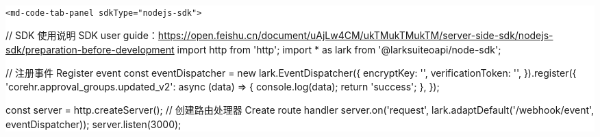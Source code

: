     <md-code-tab-panel sdkType="nodejs-sdk">
// SDK 使用说明 SDK user guide：https://open.feishu.cn/document/uAjLw4CM/ukTMukTMukTM/server-side-sdk/nodejs-sdk/preparation-before-development
import http from 'http';
import * as lark from '@larksuiteoapi/node-sdk';

// 注册事件 Register event
const eventDispatcher = new lark.EventDispatcher({
    encryptKey: '',
    verificationToken: '',
}).register({
    'corehr.approval_groups.updated_v2': async (data) => {
        console.log(data);
        return 'success';
    },
});

const server = http.createServer();
// 创建路由处理器 Create route handler
server.on('request', lark.adaptDefault('/webhook/event', eventDispatcher));
server.listen(3000);
    </md-code-tab-panel>

  </md-code-tab-group>
</md-code-tabs>

